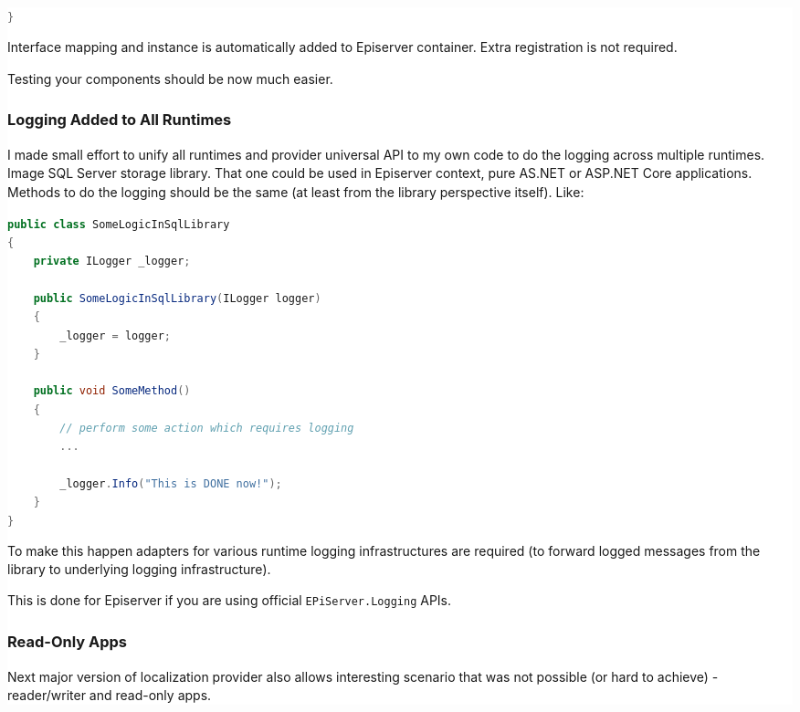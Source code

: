 ```csharp
}
```

Interface mapping and instance is automatically added to Episerver container. Extra registration is not required.

Testing your components should be now much easier.

### Logging Added to All Runtimes

I made small effort to unify all runtimes and provider universal API to my own code to do the logging across multiple runtimes. Image SQL Server storage library. That one could be used in Episerver context, pure AS.NET or ASP.NET Core applications. Methods to do the logging should be the same (at least from the library perspective itself). Like:

```csharp
public class SomeLogicInSqlLibrary
{
    private ILogger _logger;

    public SomeLogicInSqlLibrary(ILogger logger)
    {
        _logger = logger;
    }

    public void SomeMethod()
    {
        // perform some action which requires logging
        ...

        _logger.Info("This is DONE now!");
    }
}
```

To make this happen adapters for various runtime logging infrastructures are required (to forward logged messages from  the library to underlying logging infrastructure).

This is done for Episerver if you are using official `EPiServer.Logging` APIs.

### Read-Only Apps

Next major version of localization provider also allows interesting scenario that was not possible (or hard to achieve) - reader/writer and read-only apps.
